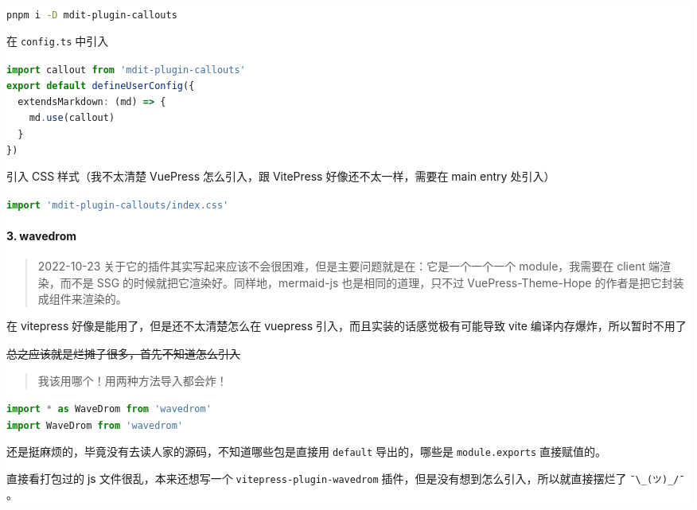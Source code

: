 ```sh
pnpm i -D mdit-plugin-callouts
```

在 `config.ts` 中引入

```ts mark=/md/
import callout from 'mdit-plugin-callouts'
export default defineUserConfig({
  extendsMarkdown: (md) => {
    md.use(callout)
  }
})
```

引入 CSS 样式（我不太清楚 VuePress 怎么引入，跟 VitePress 好像还不太一样，需要在 main entry 处引入）

```ts
import 'mdit-plugin-callouts/index.css'
```

#### 3. wavedrom

> 2022-10-23 关于它的插件其实写起来应该不会很困难，但是主要问题就是在：它是一个一个一个 module，我需要在 client 端渲染，而不是 SSG 的时候就把它渲染好。同样地，mermaid-js 也是相同的道理，只不过 VuePress-Theme-Hope 的作者是把它封装成组件来渲染的。

在 vitepress 好像是能用了，但是还不太清楚怎么在 vuepress 引入，而且实装的话感觉极有可能导致 vite 编译内存爆炸，所以暂时不用了

~~总之应该就是烂摊子很多，首先不知道怎么引入~~

> 我该用哪个！用两种方法导入都会炸！

```ts
import * as WaveDrom from 'wavedrom'
import WaveDrom from 'wavedrom'
```

还是挺麻烦的，毕竟没有去读人家的源码，不知道哪些包是直接用 `default` 导出的，哪些是 `module.exports` 直接赋值的。

直接看打包过的 js 文件很乱，本来还想写一个 `vitepress-plugin-wavedrom` 插件，但是没有想到怎么引入，所以就直接摆烂了 `¯\_(ツ)_/¯` 。
